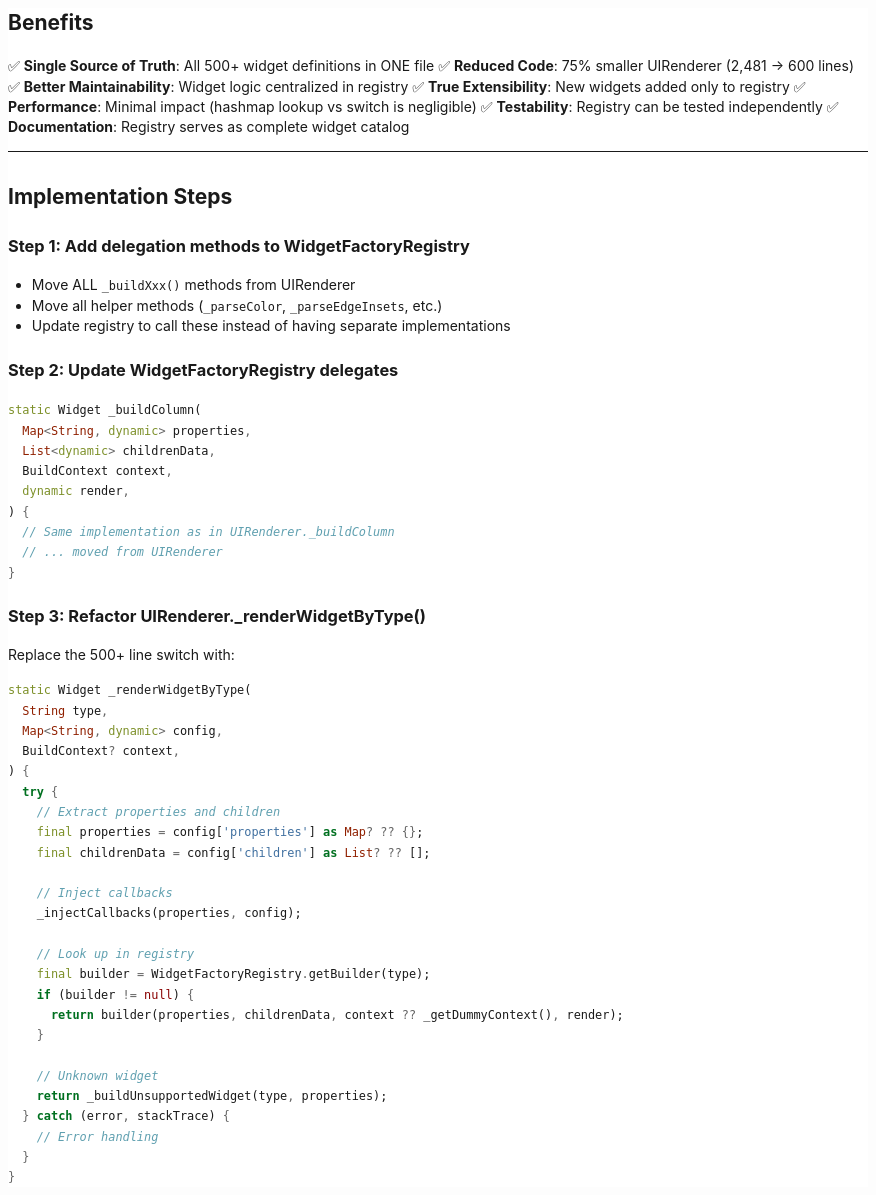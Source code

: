 
## Benefits

✅ **Single Source of Truth**: All 500+ widget definitions in ONE file
✅ **Reduced Code**: 75% smaller UIRenderer (2,481 → 600 lines)
✅ **Better Maintainability**: Widget logic centralized in registry
✅ **True Extensibility**: New widgets added only to registry
✅ **Performance**: Minimal impact (hashmap lookup vs switch is negligible)
✅ **Testability**: Registry can be tested independently
✅ **Documentation**: Registry serves as complete widget catalog

---

## Implementation Steps

### Step 1: Add delegation methods to WidgetFactoryRegistry
- Move ALL `_buildXxx()` methods from UIRenderer
- Move all helper methods (`_parseColor`, `_parseEdgeInsets`, etc.)
- Update registry to call these instead of having separate implementations

### Step 2: Update WidgetFactoryRegistry delegates
```dart
static Widget _buildColumn(
  Map<String, dynamic> properties,
  List<dynamic> childrenData,
  BuildContext context,
  dynamic render,
) {
  // Same implementation as in UIRenderer._buildColumn
  // ... moved from UIRenderer
}
```

### Step 3: Refactor UIRenderer._renderWidgetByType()
Replace the 500+ line switch with:
```dart
static Widget _renderWidgetByType(
  String type,
  Map<String, dynamic> config,
  BuildContext? context,
) {
  try {
    // Extract properties and children
    final properties = config['properties'] as Map? ?? {};
    final childrenData = config['children'] as List? ?? [];
    
    // Inject callbacks
    _injectCallbacks(properties, config);
    
    // Look up in registry
    final builder = WidgetFactoryRegistry.getBuilder(type);
    if (builder != null) {
      return builder(properties, childrenData, context ?? _getDummyContext(), render);
    }
    
    // Unknown widget
    return _buildUnsupportedWidget(type, properties);
  } catch (error, stackTrace) {
    // Error handling
  }
}
```
